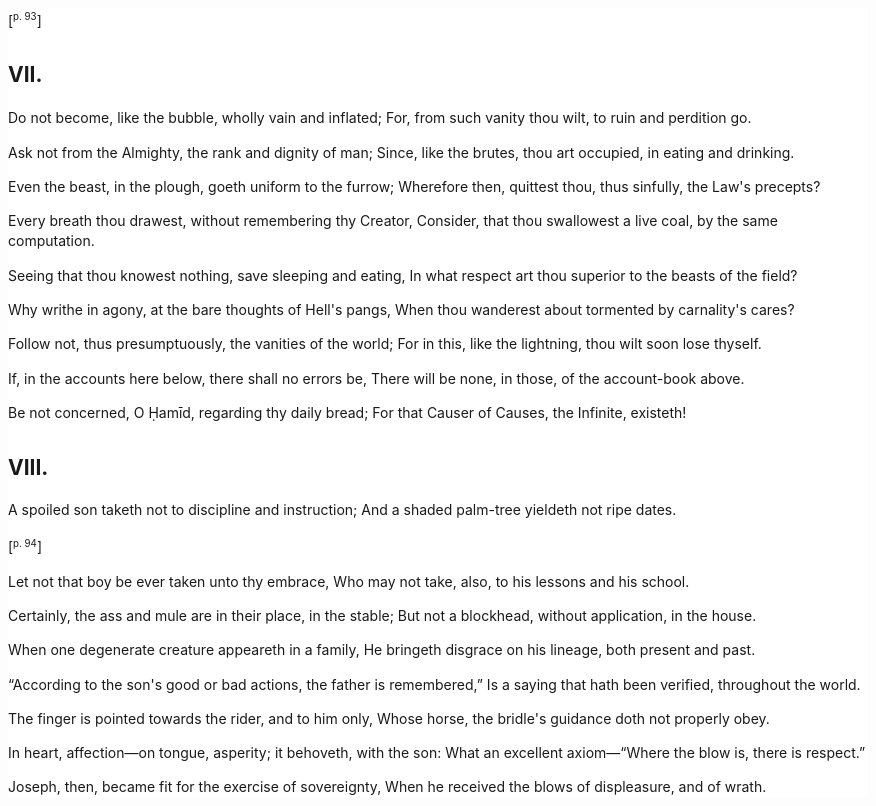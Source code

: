 <span id="p93">[<sup><small>p. 93</small></sup>]</span>

## VII.

Do not become, like the bubble, wholly vain and inflated;
For, from such vanity thou wilt, to ruin and perdition go.

Ask not from the Almighty, the rank and dignity of man;
Since, like the brutes, thou art occupied, in eating and drinking.

Even the beast, in the plough, goeth uniform to the furrow;
Wherefore then, quittest thou, thus sinfully, the Law's precepts?

Every breath thou drawest, without remembering thy Creator,
Consider, that thou swallowest a live coal, by the same computation.

Seeing that thou knowest nothing, save sleeping and eating,
In what respect art thou superior to the beasts of the field?

Why writhe in agony, at the bare thoughts of Hell's pangs,
When thou wanderest about tormented by carnality's cares?

Follow not, thus presumptuously, the vanities of the world;
For in this, like the lightning, thou wilt soon lose thyself.

If, in the accounts here below, there shall no errors be,
There will be none, in those, of the account-book above.

Be not concerned, O Ḥamīd, regarding thy daily bread;
For that Causer of Causes, the Infinite, existeth!

## VIII.

A spoiled son taketh not to discipline and instruction;
And a shaded palm-tree yieldeth not ripe dates.

<span id="p94">[<sup><small>p. 94</small></sup>]</span>

Let not that boy be ever taken unto thy embrace,
Who may not take, also, to his lessons and his school.

Certainly, the ass and mule are in their place, in the stable;
But not a blockhead, without application, in the house.

When one degenerate creature appeareth in a family,
He bringeth disgrace on his lineage, both present and past.

“According to the son's good or bad actions, the father is remembered,”
Is a saying that hath been verified, throughout the world.

The finger is pointed towards the rider, and to him only,
Whose horse, the bridle's guidance doth not properly obey.

In heart, affection—on tongue, asperity; it behoveth, with the son:
What an excellent axiom—“Where the blow is, there is respect.”

Joseph, then, became fit for the exercise of sovereignty,
When he received the blows of displeasure, and of wrath.


[^106]: A prelate, a doctor learned in the law, a venerable old man.
[^107]: A priest, a learned man.
[^108]: The term “placing the hand on the hip,” is similar to one's scratching his head, or putting his finger in his mouth, when entirely at a loss what to do.
[^109]: See Raḥmān, Poem XIX., first note.
[^110]: The chikor is the bartavelle or Greek partridge; and the redness of its legs refers to the custom amongst Muḥammadans of dyeing the hands and feet, by young people, on festive occasions; and is a symbol of joy.
[^111]: Potiphar's wife.
[^112]: Referring to the hateful rule of the Mughal Emperors of Hindūstān, from the days of Bābar to the foundation of the Afghān monarchy by Aḥmad Shāh, which all Afghāns cry out against.
[^113]: Yaman—Arabia Felix, celebrated throughout the East for its tulips and its rubies.
[^114]: A country of Chinese Tartary, famous for its musk, and the beauty of its women.
[^115]: The Persian Gulf.
[^116]: See note at page [48](/en/book/Islam/Selections_from_the_Poetry_of_the_Afghans/12#p48).
[^117]: Oriental anime, or species of amber, which has the virtue of attracting straws.
[^118]: This refers particularly to Afghān mothers very often becoming the innocent cause of the death of their infants, from falling asleep whilst giving suck at night, and the nipple being in the infant's mouth, the weight of the breast itself suffocates the child.
[^119]: Rustam—the Persian Hercules, and the hero of the celebrated epic poem of the Shāh Nāmah by Firdousī.
[^120]: The tulip is considered the frailest flower of the garden.
[^121]: Children, in Afghānistān, when they see wild geese, run after them crying out to give them a cup.
[^122]: The rose is said to be laughing when it is wet with the drops or tears of dew, which is unreasonable; for by the dew's moisture, the rose's garment, which, as a bud, was gathered together, becomes rent or full- blown.
[^123]: It is supposed that the complaints and the curses of the oppressed are most effective at the dawn of day.
[^124]: See note at page [39](/en/book/Islam/Selections_from_the_Poetry_of_the_Afghans/12#p39).
[^125]: See note at page [29](/en/book/Islam/Selections_from_the_Poetry_of_the_Afghans/12#p29).
[^126]: The Father of Rivers—the Afghān name for the Indus.
[^127]: See second note at page [26](/en/book/Islam/Selections_from_the_Poetry_of_the_Afghans/12#p26).
[^128]: See note at page [80](/en/book/Islam/Selections_from_the_Poetry_of_the_Afghans/22#p80).
[^129]: Anointing the eyelids with antimony on festive occasions, and also to increase their blackness.
[^130]: Green is the mourning colour of Muḥammadan countries.
[^131]: See second note at page [26](/en/book/Islam/Selections_from_the_Poetry_of_the_Afghans/12#p26).
[^132]: It is the custom to stick up a piece of a broken black pot in melon grounds, to avert the evil eye, in the same manner as they raise up scarecrows in England to keep the birds away.
[^133]: Referring to public dancing in the East, the occupation of a certain class of females, and confined to them only.
[^134]: The infernal tree mentioned in the Ḳur’ān, the fruit of which is supposed to be the heads of devils.
[^135]: The fixed, staring eye of the locust, is an emblem of immodest eyes, that never look down.
[^136]: They say, in the East, that pearls are formed by the oyster receiving a single drop of rain-water in its shell.
[^137]: Yaman—Arabia Felix, said to be famous for its rubies.
[^138]: See note, page [29](/en/book/Islam/Selections_from_the_Poetry_of_the_Afghans/12#p29).
[^139]: There is a certain fly or beetle that skims along the surface of the water, and is difficult to strike; hence the doing of any absurd or useless thing, is like attempting to strike it.
[^140]: The name of a tribe of Tartars, residing to the north of Bālkh, notorious robbers.
[^141]: From the pinnacle of heaven to the bottom of the uttermost abyss. According to Muḥammadan theories, the earth is supported by a fish.
[^142]: Jamāl Khān, of the tribe of Mohmand and clan of Khudrzī, about the year h. 1122 (a.d. 1711), during the governorship of Nāsir Khān, p. 124 Ṣūbah-dār of Kābul, was raised to the chieftainship of his clan, during which time he plundered and destroyed the village of Æsau, one of his own tribe. About this time, the marriage of Jalāl, son of Jamāl, was about to be celebrated; and the Ṣūbah-dār himself sent the sum of two thousand rupees towards its expenses. Æsau, however, bent upon taking revenge, and Jamāl's clan being weak in proportion to his own, he sent his spies to bring him intelligence when his enemy should be occupied in his son's nuptial ceremonies, to fall upon him. On the night of the marriage, therefore, he assembled his friends and clansmen, and came upon Jamal's village. Jamul, though totally unprepared for such an attack, came out to meet his enemies; but having been badly wounded, he had to seek shelter within the walls of his own dwelling. On this, Æsau set it on fire; and Jamal, with his son and family, and the parties assembled at the celebration of the wedding, to the amount of upwards of eighty men, women, and children, were consumed. According to the Poet Hallman, Gul Khān was the only friend who stood by Jamal on this occasion, and was burnt to death along with the others; thus proving his friendship by the sacrifice of his life. Æsau was of the same tribe as Ḥamīd himself; and the poem above seems to have been written in reply to one by Raḥmān, who takes the part of Jamal, by way of defending Æsau.
[^143]: The name of an Indian tree (Ficus Indica.)
[^144]: Alluding to Gul Khān and others, mentioned in preceding note.
[^145]: See note at page [123](#page_123).
[^146]: Referring to the hollowness of the heavens, as apparent to us.
[^147]: Darweshes and Faḳīrs carry a bowl, in which they receive alms.
[^148]: See second note at page [26](/en/book/Islam/Selections_from_the_Poetry_of_the_Afghans/12#p26).
[^149]: What chemists term “killing mercury.”
[^150]: The name of one of the two grand divisions of the Afghān tribes, inhabiting the tracts about Peshāwar, and to the north.
[^151]: Canaan.
[^152]: A plant bearing a red berry, the ranunculus or crowfoot.
[^153]: The Turks or Scythians have generally fine countenances and large dark eyes, hence the Muḥammadan poets make frequent use of the word to express beautiful youth of both sexes.
[^154]: There is an insect called an ant by the Afghāns, which, on its wings appearing in the spring, comes forth and falls a prey to the birds.
[^155]: The name of the negro _mu’aẓẓain_ or crier, who announced unto the people when Muḥammad prayed.
[^156]: See first note at page [129](#page_129).
[^157]: Children in Afghānistān ride on a long reed for a horse, as they do in England upon a stick.
[^158]: That is to say, what is foreign is good.
[^159]: A district of Chinese Tartary, famous for its musk.
[^160]: The composition of poetry is termed, stringing pearls.
[^161]: A fabulous mountain, supposed to surround the world, and bound the horizon.
[^162]: See note at page [48](/en/book/Islam/Selections_from_the_Poetry_of_the_Afghans/12#p48).
[^163]: Figuratively, a tyrant. See note at page [91](#page_91).
[^164]: Women in Afghānistān ornament their hair by sticking patches of gilt paper in it, on festive occasions in particular, if they do not possess ornaments more substantial, in the shape of golden ducats.
[^165]: The hair of young females is either plaited into numerous small plaits, or divided into three large ones, one on each side of the head, and the other hanging down the back.
[^166]: The Humā is a fabulous bird of happy omen, peculiar to the East. It exists on dry bones; never alights; and it is supposed that every head it overshadows will, in time, wear a crown. See Attila, by the late G. P. R. James, Chap. VI.
[^167]: Laylatu-l-ḳadr, or shab-i-ḳadr—the night of power—is the 27th of the month Ramaẓān, and is greatly revered on many accounts, but more particularly as being the night on which the Kur’ān began to descend from heaven. On its anniversary, all orthodox Muḥammadans employ themselves throughout the night in fervent prayer, imagining that every supplication to the Omnipotent, then put up, will be favourably received.
[^168]: Every buried treasure is supposed to be guarded by a serpent or a dragon.
[^169]: “I am thy sacrifice”—a respectful and endearing form of answer, in use amongst the Afghāns, Persians, and others.
[^170]: A carpet and cushion at the upper part of a room, and accounted the seat of honour; but it generally refers to the large cushion which kings sit on as a throne.